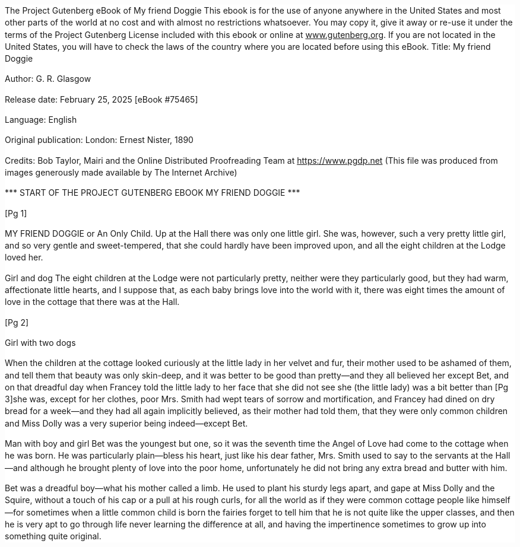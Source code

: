 The Project Gutenberg eBook of My friend Doggie
This ebook is for the use of anyone anywhere in the United States and most other parts of the world at no cost and with almost no restrictions whatsoever. You may copy it, give it away or re-use it under the terms of the Project Gutenberg License included with this ebook or online at www.gutenberg.org. If you are not located in the United States, you will have to check the laws of the country where you are located before using this eBook.
Title: My friend Doggie

Author: G. R. Glasgow

Release date: February 25, 2025 [eBook #75465]

Language: English

Original publication: London: Ernest Nister, 1890

Credits: Bob Taylor, Mairi and the Online Distributed Proofreading Team at https://www.pgdp.net (This file was produced from images generously made available by The Internet Archive)

*** START OF THE PROJECT GUTENBERG EBOOK MY FRIEND DOGGIE ***

[Pg 1]

MY FRIEND DOGGIE
or
An Only Child.
Up at the Hall there was only one little girl. She was, however, such a very pretty little girl, and so very gentle and sweet-tempered, that she could hardly have been improved upon, and all the eight children at the Lodge loved her.

Girl and dog
The eight children at the Lodge were not particularly pretty, neither were they particularly good, but they had warm, affectionate little hearts, and I suppose that, as each baby brings love into the world with it, there was eight times the amount of love in the cottage that there was at the Hall.


[Pg 2]

Girl with two dogs

When the children at the cottage looked curiously at the little lady in her velvet and fur, their mother used to be ashamed of them, and tell them that beauty was only skin-deep, and it was better to be good than pretty—and they all believed her except Bet, and on that dreadful day when Francey told the little lady to her face that she did not see she (the little lady) was a bit better than [Pg 3]she was, except for her clothes, poor Mrs. Smith had wept tears of sorrow and mortification, and Francey had dined on dry bread for a week—and they had all again implicitly believed, as their mother had told them, that they were only common children and Miss Dolly was a very superior being indeed—except Bet.

Man with boy and girl
Bet was the youngest but one, so it was the seventh time the Angel of Love had come to the cottage when he was born. He was particularly plain—bless his heart, just like his dear father, Mrs. Smith used to say to the servants at the Hall—and although he brought plenty of love into the poor home, unfortunately he did not bring any extra bread and butter with him.

Bet was a dreadful boy—what his mother called a limb. He used to plant his sturdy legs apart, and gape at Miss Dolly and the Squire, without a touch of his cap or a pull at his rough curls, for all the world as if they were common cottage people like himself—for sometimes when a little common child is born the fairies forget to tell him that he is not quite like the upper classes, and then he is very apt to go through life never learning the difference at all, and having the impertinence sometimes to grow up into something quite original.
